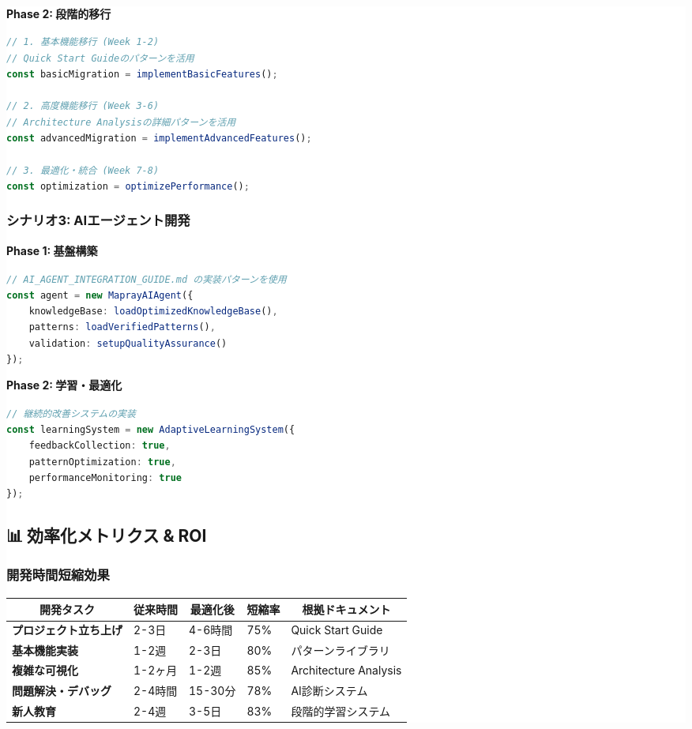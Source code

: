**Phase 2: 段階的移行**

```typescript
// 1. 基本機能移行 (Week 1-2)
// Quick Start Guideのパターンを活用
const basicMigration = implementBasicFeatures();

// 2. 高度機能移行 (Week 3-6)
// Architecture Analysisの詳細パターンを活用
const advancedMigration = implementAdvancedFeatures();

// 3. 最適化・統合 (Week 7-8)
const optimization = optimizePerformance();
```

### シナリオ3: AIエージェント開発

**Phase 1: 基盤構築**

```typescript
// AI_AGENT_INTEGRATION_GUIDE.md の実装パターンを使用
const agent = new MaprayAIAgent({
	knowledgeBase: loadOptimizedKnowledgeBase(),
	patterns: loadVerifiedPatterns(),
	validation: setupQualityAssurance()
});
```

**Phase 2: 学習・最適化**

```typescript
// 継続的改善システムの実装
const learningSystem = new AdaptiveLearningSystem({
	feedbackCollection: true,
	patternOptimization: true,
	performanceMonitoring: true
});
```

## 📊 効率化メトリクス & ROI

### 開発時間短縮効果

| 開発タスク               | 従来時間 | 最適化後 | 短縮率 | 根拠ドキュメント      |
| ------------------------ | -------- | -------- | ------ | --------------------- |
| **プロジェクト立ち上げ** | 2-3日    | 4-6時間  | 75%    | Quick Start Guide     |
| **基本機能実装**         | 1-2週    | 2-3日    | 80%    | パターンライブラリ    |
| **複雑な可視化**         | 1-2ヶ月  | 1-2週    | 85%    | Architecture Analysis |
| **問題解決・デバッグ**   | 2-4時間  | 15-30分  | 78%    | AI診断システム        |
| **新人教育**             | 2-4週    | 3-5日    | 83%    | 段階的学習システム    |
